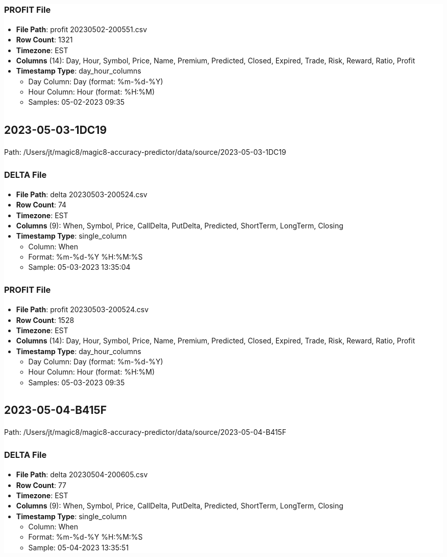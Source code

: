 ### PROFIT File
- **File Path**: profit 20230502-200551.csv
- **Row Count**: 1321
- **Timezone**: EST
- **Columns** (14): Day, Hour, Symbol, Price, Name, Premium, Predicted, Closed, Expired, Trade, Risk, Reward, Ratio, Profit
- **Timestamp Type**: day_hour_columns
  - Day Column: Day (format: %m-%d-%Y)
  - Hour Column: Hour (format: %H:%M)
  - Samples: 05-02-2023 09:35

## 2023-05-03-1DC19
Path: /Users/jt/magic8/magic8-accuracy-predictor/data/source/2023-05-03-1DC19

### DELTA File
- **File Path**: delta 20230503-200524.csv
- **Row Count**: 74
- **Timezone**: EST
- **Columns** (9): When, Symbol, Price, CallDelta, PutDelta, Predicted, ShortTerm, LongTerm, Closing
- **Timestamp Type**: single_column
  - Column: When
  - Format: %m-%d-%Y %H:%M:%S
  - Sample: 05-03-2023 13:35:04

### PROFIT File
- **File Path**: profit 20230503-200524.csv
- **Row Count**: 1528
- **Timezone**: EST
- **Columns** (14): Day, Hour, Symbol, Price, Name, Premium, Predicted, Closed, Expired, Trade, Risk, Reward, Ratio, Profit
- **Timestamp Type**: day_hour_columns
  - Day Column: Day (format: %m-%d-%Y)
  - Hour Column: Hour (format: %H:%M)
  - Samples: 05-03-2023 09:35

## 2023-05-04-B415F
Path: /Users/jt/magic8/magic8-accuracy-predictor/data/source/2023-05-04-B415F

### DELTA File
- **File Path**: delta 20230504-200605.csv
- **Row Count**: 77
- **Timezone**: EST
- **Columns** (9): When, Symbol, Price, CallDelta, PutDelta, Predicted, ShortTerm, LongTerm, Closing
- **Timestamp Type**: single_column
  - Column: When
  - Format: %m-%d-%Y %H:%M:%S
  - Sample: 05-04-2023 13:35:51
